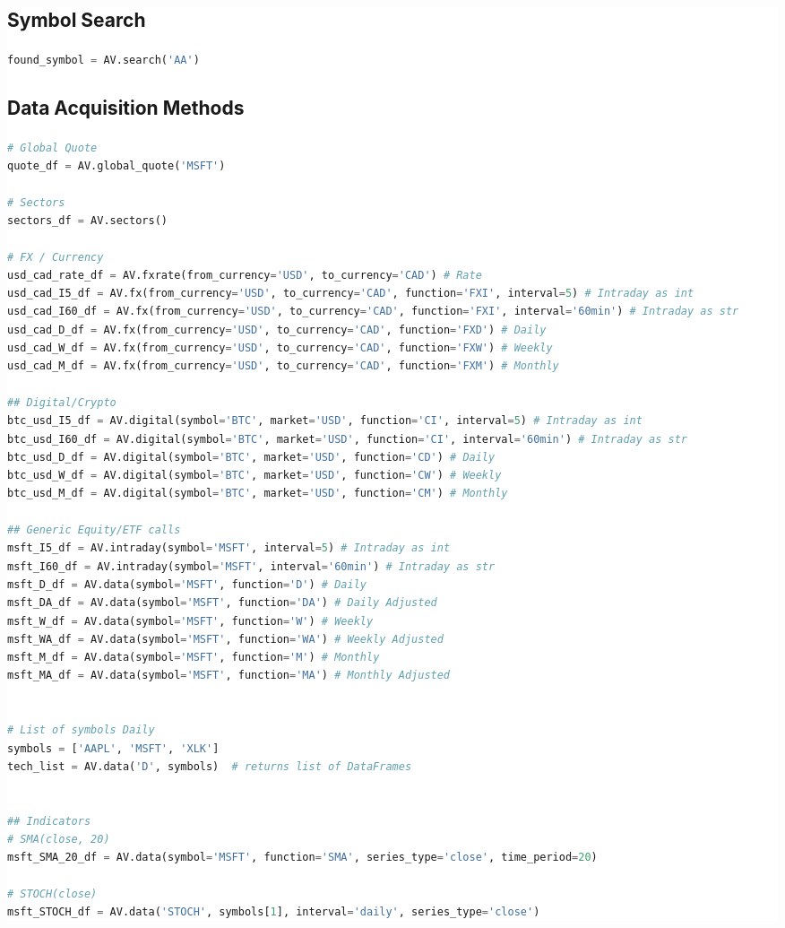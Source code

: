 
## Symbol Search
```python
found_symbol = AV.search('AA')
```


## Data Acquisition Methods
```python
# Global Quote
quote_df = AV.global_quote('MSFT')

# Sectors
sectors_df = AV.sectors()

# FX / Currency
usd_cad_rate_df = AV.fxrate(from_currency='USD', to_currency='CAD') # Rate
usd_cad_I5_df = AV.fx(from_currency='USD', to_currency='CAD', function='FXI', interval=5) # Intraday as int
usd_cad_I60_df = AV.fx(from_currency='USD', to_currency='CAD', function='FXI', interval='60min') # Intraday as str
usd_cad_D_df = AV.fx(from_currency='USD', to_currency='CAD', function='FXD') # Daily
usd_cad_W_df = AV.fx(from_currency='USD', to_currency='CAD', function='FXW') # Weekly
usd_cad_M_df = AV.fx(from_currency='USD', to_currency='CAD', function='FXM') # Monthly

## Digital/Crypto
btc_usd_I5_df = AV.digital(symbol='BTC', market='USD', function='CI', interval=5) # Intraday as int
btc_usd_I60_df = AV.digital(symbol='BTC', market='USD', function='CI', interval='60min') # Intraday as str
btc_usd_D_df = AV.digital(symbol='BTC', market='USD', function='CD') # Daily
btc_usd_W_df = AV.digital(symbol='BTC', market='USD', function='CW') # Weekly
btc_usd_M_df = AV.digital(symbol='BTC', market='USD', function='CM') # Monthly

## Generic Equity/ETF calls
msft_I5_df = AV.intraday(symbol='MSFT', interval=5) # Intraday as int
msft_I60_df = AV.intraday(symbol='MSFT', interval='60min') # Intraday as str
msft_D_df = AV.data(symbol='MSFT', function='D') # Daily
msft_DA_df = AV.data(symbol='MSFT', function='DA') # Daily Adjusted
msft_W_df = AV.data(symbol='MSFT', function='W') # Weekly
msft_WA_df = AV.data(symbol='MSFT', function='WA') # Weekly Adjusted
msft_M_df = AV.data(symbol='MSFT', function='M') # Monthly
msft_MA_df = AV.data(symbol='MSFT', function='MA') # Monthly Adjusted


# List of symbols Daily
symbols = ['AAPL', 'MSFT', 'XLK']
tech_list = AV.data('D', symbols)  # returns list of DataFrames


## Indicators
# SMA(close, 20)
msft_SMA_20_df = AV.data(symbol='MSFT', function='SMA', series_type='close', time_period=20)

# STOCH(close)
msft_STOCH_df = AV.data('STOCH', symbols[1], interval='daily', series_type='close')
```
